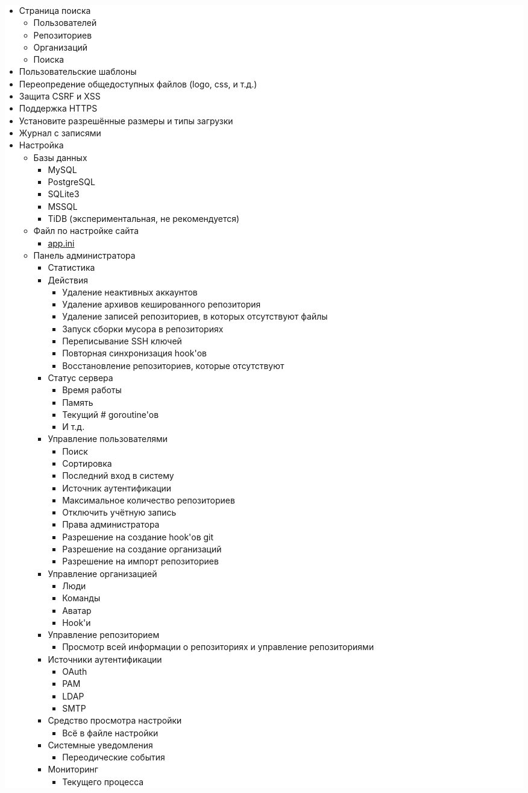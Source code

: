 - Страница поиска
    - Пользователей
    - Репозиториев
    - Организаций
    - Поиска
- Пользовательские шаблоны
- Переопредение общедоступных файлов (logo, css, и т.д.)
- Защита CSRF и XSS
- Поддержка HTTPS
- Установите разрешённые размеры и типы загрузки
- Журнал с записями
- Настройка
    - Базы данных
        - MySQL
        - PostgreSQL
        - SQLite3
        - MSSQL
        - TiDB (экспериментальная, не рекомендуется)
    - Файл по настройке сайта
        - [app.ini](https://github.com/go-gitea/gitea/blob/master/custom/conf/app.example.ini)
    - Панель администратора
        - Статистика
        - Действия
            - Удаление неактивных аккаунтов
            - Удаление архивов кешированного репозитория
            - Удаление записей репозиториев, в которых отсутствуют файлы
            - Запуск сборки мусора в репозиториях
            - Переписывание SSH ключей
            - Повторная синхронизация hook'ов
            - Восстановление репозиториев, которые отсутствуют
        - Статус сервера
            - Время работы
            - Память
            - Текущий # goroutine'ов
            - И т.д.
         - Управление пользователями
            - Поиск
            - Сортировка
            - Последний вход в систему
            - Источник аутентификации
            - Максимальное количество репозиториев
            - Отключить учётную запись
            - Права администратора
            - Разрешение на создание hook'ов git
            - Разрешение на создание организаций
            - Разрешение на импорт репозиториев
        - Управление организацией
            - Люди
            - Команды
            - Аватар
            - Hook'и
        - Управление репозиторием
            - Просмотр всей информации о репозиториях и управление репозиториями
        - Источники аутентификации
            - OAuth
            - PAM
            - LDAP
            - SMTP
        - Средство просмотра настройки
            - Всё в файле настройки
        - Системные уведомления
            - Переодические события
        - Мониторинг
            - Текущего процесса
